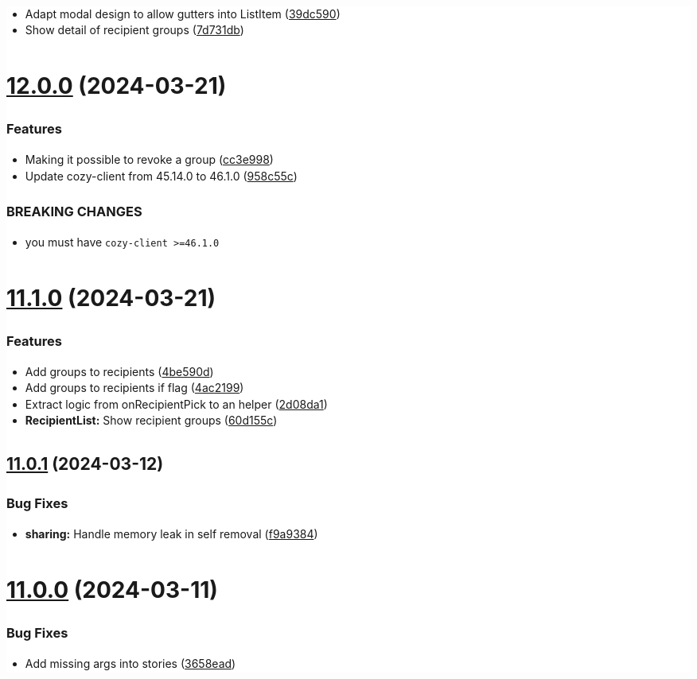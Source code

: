 - Adapt modal design to allow gutters into ListItem ([39dc590](https://github.com/cozy/cozy-libs/commit/39dc5905ee19e07967227e76d376ff04c6145c1e))
- Show detail of recipient groups ([7d731db](https://github.com/cozy/cozy-libs/commit/7d731db9d313ba763652612352ce393f475bfe5f))

# [12.0.0](https://github.com/cozy/cozy-libs/compare/cozy-sharing@11.1.0...cozy-sharing@12.0.0) (2024-03-21)

### Features

- Making it possible to revoke a group ([cc3e998](https://github.com/cozy/cozy-libs/commit/cc3e998d94450d0698373f217a4eea06d1a81ede))
- Update cozy-client from 45.14.0 to 46.1.0 ([958c55c](https://github.com/cozy/cozy-libs/commit/958c55c5d55a540d0c5b341b6780cb16b1617ff9))

### BREAKING CHANGES

- you must have `cozy-client >=46.1.0`

# [11.1.0](https://github.com/cozy/cozy-libs/compare/cozy-sharing@11.0.1...cozy-sharing@11.1.0) (2024-03-21)

### Features

- Add groups to recipients ([4be590d](https://github.com/cozy/cozy-libs/commit/4be590d8280fe9198fb56d32d2ff55665864e746))
- Add groups to recipients if flag ([4ac2199](https://github.com/cozy/cozy-libs/commit/4ac21990174d1312ee8d5b452e524db6c53429a9))
- Extract logic from onRecipientPick to an helper ([2d08da1](https://github.com/cozy/cozy-libs/commit/2d08da1fb5a767819d8d89bd3e59f8d9927cceea))
- **RecipientList:** Show recipient groups ([60d155c](https://github.com/cozy/cozy-libs/commit/60d155c53702782863a777c649e786deeb64a314))

## [11.0.1](https://github.com/cozy/cozy-libs/compare/cozy-sharing@11.0.0...cozy-sharing@11.0.1) (2024-03-12)

### Bug Fixes

- **sharing:** Handle memory leak in self removal ([f9a9384](https://github.com/cozy/cozy-libs/commit/f9a9384fabb8892e35be0a270452ee501bd6b1a6))

# [11.0.0](https://github.com/cozy/cozy-libs/compare/cozy-sharing@10.4.1...cozy-sharing@11.0.0) (2024-03-11)

### Bug Fixes

- Add missing args into stories ([3658ead](https://github.com/cozy/cozy-libs/commit/3658ead89344c20f59d4c8693522c73d40c20761))
